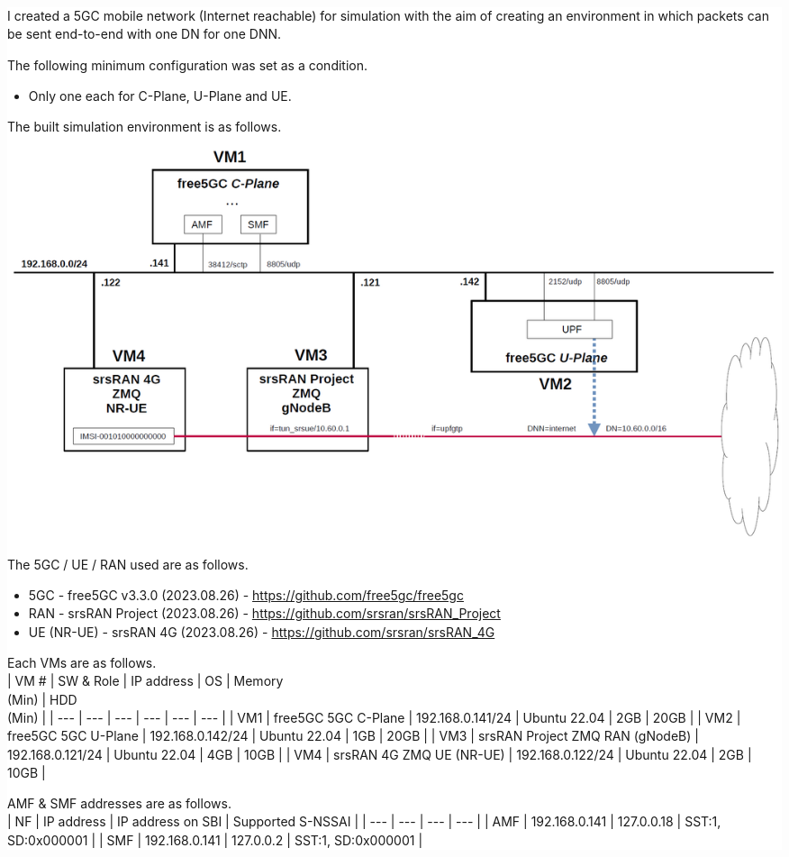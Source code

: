 I created a 5GC mobile network (Internet reachable) for simulation with the aim of creating an environment in which packets can be sent end-to-end with one DN for one DNN.

The following minimum configuration was set as a condition.
- Only one each for C-Plane, U-Plane and UE.

The built simulation environment is as follows.

<img src="./images/network-overview.png" title="./images/network-overview.png" width=1000px></img>

The 5GC / UE / RAN used are as follows.
- 5GC - free5GC v3.3.0 (2023.08.26) - https://github.com/free5gc/free5gc
- RAN - srsRAN Project (2023.08.26) - https://github.com/srsran/srsRAN_Project
- UE (NR-UE) - srsRAN 4G (2023.08.26) - https://github.com/srsran/srsRAN_4G

Each VMs are as follows.  
| VM # | SW & Role | IP address | OS | Memory <br> (Min) | HDD <br> (Min) |
| --- | --- | --- | --- | --- | --- |
| VM1 | free5GC 5GC C-Plane | 192.168.0.141/24 | Ubuntu 22.04 | 2GB | 20GB |
| VM2 | free5GC 5GC U-Plane  | 192.168.0.142/24 | Ubuntu 22.04 | 1GB | 20GB |
| VM3 | srsRAN Project ZMQ RAN (gNodeB) | 192.168.0.121/24 | Ubuntu 22.04 | 4GB | 10GB |
| VM4 | srsRAN 4G ZMQ UE (NR-UE) | 192.168.0.122/24 | Ubuntu 22.04 | 2GB | 10GB |

AMF & SMF addresses are as follows.  
| NF | IP address | IP address on SBI | Supported S-NSSAI |
| --- | --- | --- | --- |
| AMF | 192.168.0.141 | 127.0.0.18 | SST:1, SD:0x000001 |
| SMF | 192.168.0.141 | 127.0.0.2 | SST:1, SD:0x000001 |
